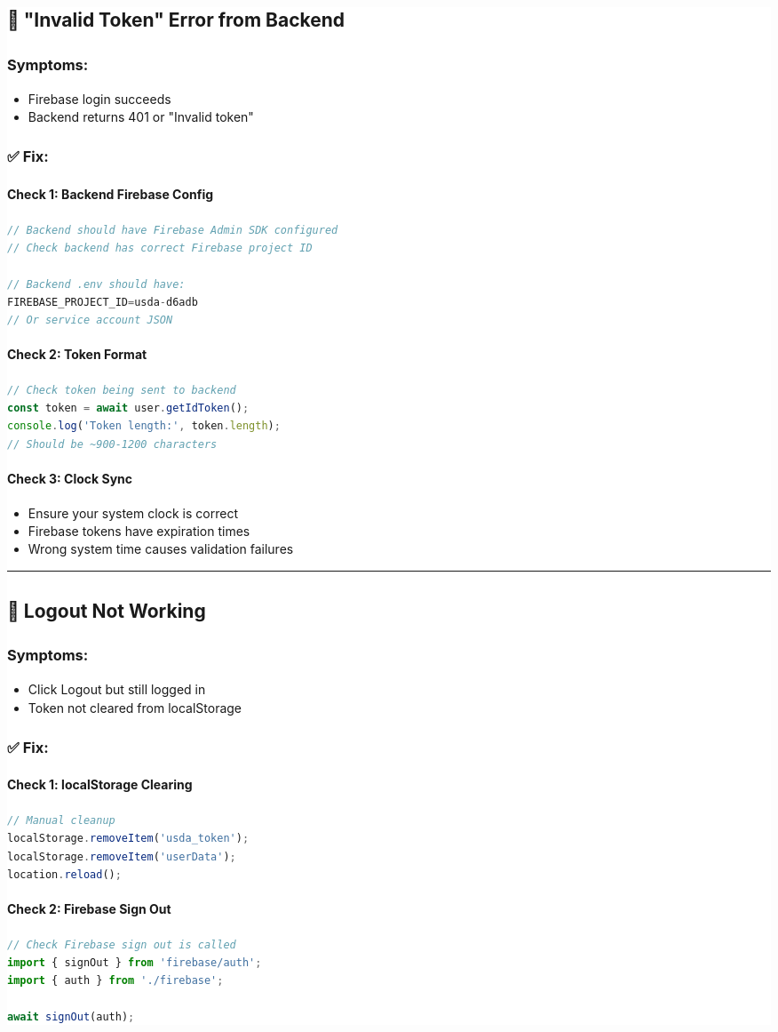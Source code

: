 
## 🚨 "Invalid Token" Error from Backend

### **Symptoms:**
- Firebase login succeeds
- Backend returns 401 or "Invalid token"

### **✅ Fix:**

#### **Check 1: Backend Firebase Config**
```javascript
// Backend should have Firebase Admin SDK configured
// Check backend has correct Firebase project ID

// Backend .env should have:
FIREBASE_PROJECT_ID=usda-d6adb
// Or service account JSON
```

#### **Check 2: Token Format**
```javascript
// Check token being sent to backend
const token = await user.getIdToken();
console.log('Token length:', token.length);
// Should be ~900-1200 characters
```

#### **Check 3: Clock Sync**
- Ensure your system clock is correct
- Firebase tokens have expiration times
- Wrong system time causes validation failures

---

## 🚨 Logout Not Working

### **Symptoms:**
- Click Logout but still logged in
- Token not cleared from localStorage

### **✅ Fix:**

#### **Check 1: localStorage Clearing**
```javascript
// Manual cleanup
localStorage.removeItem('usda_token');
localStorage.removeItem('userData');
location.reload();
```

#### **Check 2: Firebase Sign Out**
```javascript
// Check Firebase sign out is called
import { signOut } from 'firebase/auth';
import { auth } from './firebase';

await signOut(auth);
```

